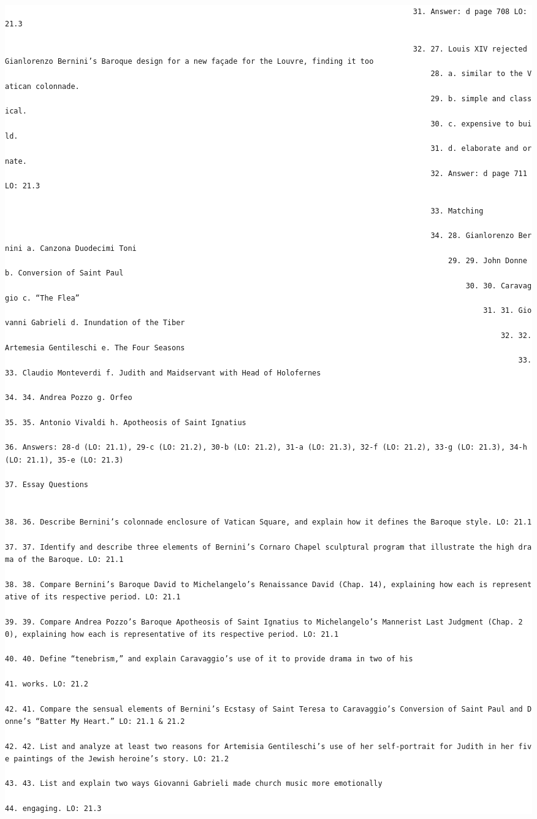                                                                                                  31. Answer: d page 708 LO: 21.3
                                                                                                
                                                                                                 32. 27. Louis XIV rejected Gianlorenzo Bernini’s Baroque design for a new façade for the Louvre, finding it too
                                                                                                     28. a. similar to the Vatican colonnade.
                                                                                                     29. b. simple and classical.
                                                                                                     30. c. expensive to build.
                                                                                                     31. d. elaborate and ornate.
                                                                                                     32. Answer: d page 711 LO: 21.3
                                                                                                    
                                                                                                     33. Matching
                                                                                                    
                                                                                                     34. 28. Gianlorenzo Bernini a. Canzona Duodecimi Toni
                                                                                                         29. 29. John Donne b. Conversion of Saint Paul
                                                                                                             30. 30. Caravaggio c. “The Flea”
                                                                                                                 31. 31. Giovanni Gabrieli d. Inundation of the Tiber
                                                                                                                     32. 32. Artemesia Gentileschi e. The Four Seasons
                                                                                                                         33. 33. Claudio Monteverdi f. Judith and Maidservant with Head of Holofernes
                                                                                                                             34. 34. Andrea Pozzo g. Orfeo
                                                                                                                                 35. 35. Antonio Vivaldi h. Apotheosis of Saint Ignatius
                                                                                                                                     36. Answers: 28-d (LO: 21.1), 29-c (LO: 21.2), 30-b (LO: 21.2), 31-a (LO: 21.3), 32-f (LO: 21.2), 33-g (LO: 21.3), 34-h (LO: 21.1), 35-e (LO: 21.3)
                                                                                                                                     37. Essay Questions
                                                                                                                                    
                                                                                                                                     38. 36. Describe Bernini’s colonnade enclosure of Vatican Square, and explain how it defines the Baroque style. LO: 21.1
                                                                                                                                         37. 37. Identify and describe three elements of Bernini’s Cornaro Chapel sculptural program that illustrate the high drama of the Baroque. LO: 21.1
                                                                                                                                             38. 38. Compare Bernini’s Baroque David to Michelangelo’s Renaissance David (Chap. 14), explaining how each is representative of its respective period. LO: 21.1
                                                                                                                                                 39. 39. Compare Andrea Pozzo’s Baroque Apotheosis of Saint Ignatius to Michelangelo’s Mannerist Last Judgment (Chap. 20), explaining how each is representative of its respective period. LO: 21.1
                                                                                                                                                     40. 40. Define “tenebrism,” and explain Caravaggio’s use of it to provide drama in two of his
                                                                                                                                                         41. works. LO: 21.2
                                                                                                                                                         42. 41. Compare the sensual elements of Bernini’s Ecstasy of Saint Teresa to Caravaggio’s Conversion of Saint Paul and Donne’s “Batter My Heart.” LO: 21.1 & 21.2
                                                                                                                                                             42. 42. List and analyze at least two reasons for Artemisia Gentileschi’s use of her self-portrait for Judith in her five paintings of the Jewish heroine’s story. LO: 21.2
                                                                                                                                                                 43. 43. List and explain two ways Giovanni Gabrieli made church music more emotionally
                                                                                                                                                                     44. engaging. LO: 21.3